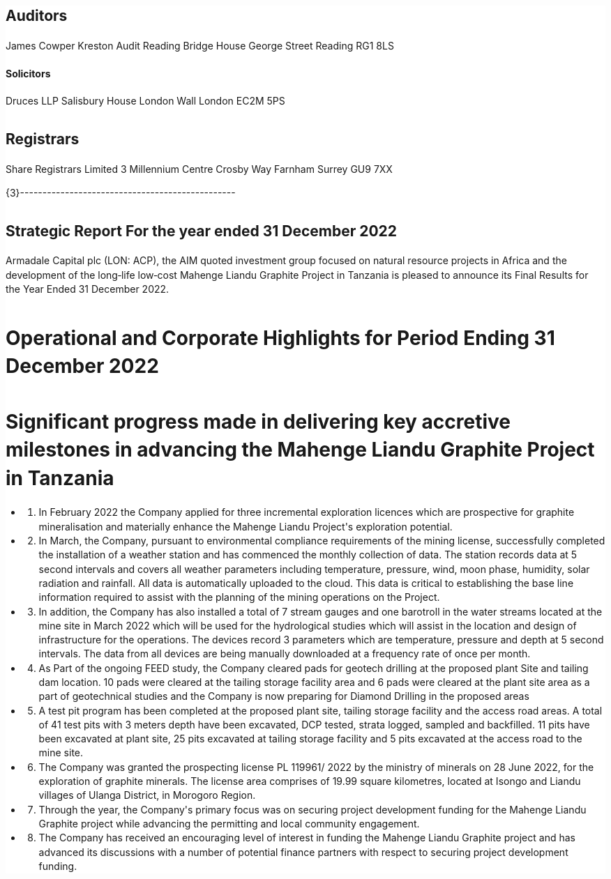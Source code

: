 ## **Auditors**

James Cowper Kreston Audit Reading Bridge House George Street Reading RG1 8LS

#### **Solicitors**

Druces LLP Salisbury House London Wall London EC2M 5PS

## **Registrars**

Share Registrars Limited 3 Millennium Centre Crosby Way Farnham Surrey GU9 7XX

{3}------------------------------------------------

## **Strategic Report For the year ended 31 December 2022**

<span id="page-3-0"></span>Armadale Capital plc (LON: ACP), the AIM quoted investment group focused on natural resource projects in Africa and the development of the long‐life low‐cost Mahenge Liandu Graphite Project in Tanzania is pleased to announce its Final Results for the Year Ended 31 December 2022.

# **Operational and Corporate Highlights for Period Ending 31 December 2022**

# **Significant progress made in delivering key accretive milestones in advancing the Mahenge Liandu Graphite Project in Tanzania**

- 1. In February 2022 the Company applied for three incremental exploration licences which are prospective for graphite mineralisation and materially enhance the Mahenge Liandu Project's exploration potential.
- 2. In March, the Company, pursuant to environmental compliance requirements of the mining license, successfully completed the installation of a weather station and has commenced the monthly collection of data. The station records data at 5 second intervals and covers all weather parameters including temperature, pressure, wind, moon phase, humidity, solar radiation and rainfall. All data is automatically uploaded to the cloud. This data is critical to establishing the base line information required to assist with the planning of the mining operations on the Project.
- 3. In addition, the Company has also installed a total of 7 stream gauges and one barotroll in the water streams located at the mine site in March 2022 which will be used for the hydrological studies which will assist in the location and design of infrastructure for the operations. The devices record 3 parameters which are temperature, pressure and depth at 5 second intervals. The data from all devices are being manually downloaded at a frequency rate of once per month.
- 4. As Part of the ongoing FEED study, the Company cleared pads for geotech drilling at the proposed plant Site and tailing dam location. 10 pads were cleared at the tailing storage facility area and 6 pads were cleared at the plant site area as a part of geotechnical studies and the Company is now preparing for Diamond Drilling in the proposed areas
- 5. A test pit program has been completed at the proposed plant site, tailing storage facility and the access road areas. A total of 41 test pits with 3 meters depth have been excavated, DCP tested, strata logged, sampled and backfilled. 11 pits have been excavated at plant site, 25 pits excavated at tailing storage facility and 5 pits excavated at the access road to the mine site.
- 6. The Company was granted the prospecting license PL 119961/ 2022 by the ministry of minerals on 28 June 2022, for the exploration of graphite minerals. The license area comprises of 19.99 square kilometres, located at Isongo and Liandu villages of Ulanga District, in Morogoro Region.
- 7. Through the year, the Company's primary focus was on securing project development funding for the Mahenge Liandu Graphite project while advancing the permitting and local community engagement.
- 8. The Company has received an encouraging level of interest in funding the Mahenge Liandu Graphite project and has advanced its discussions with a number of potential finance partners with respect to securing project development funding.
